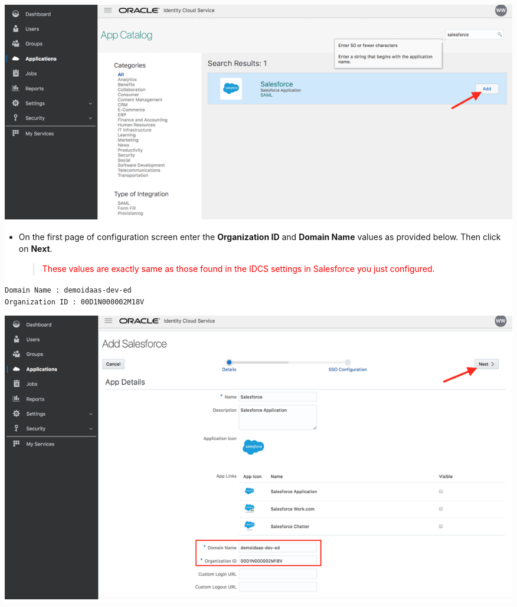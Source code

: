 ![](images/100/100-27.png)

- On the first page of configuration screen enter the **Organization ID** and **Domain Name** values as provided below. Then click on **Next**.

	<blockquote>
		<font color="red">
			These values are exactly same as those found in the IDCS settings in Salesforce you just configured.
		</font>
	</blockquote>

```	
Domain Name : demoidaas-dev-ed
Organization ID : 00D1N000002M18V
```
![](images/100/100-29.png)
